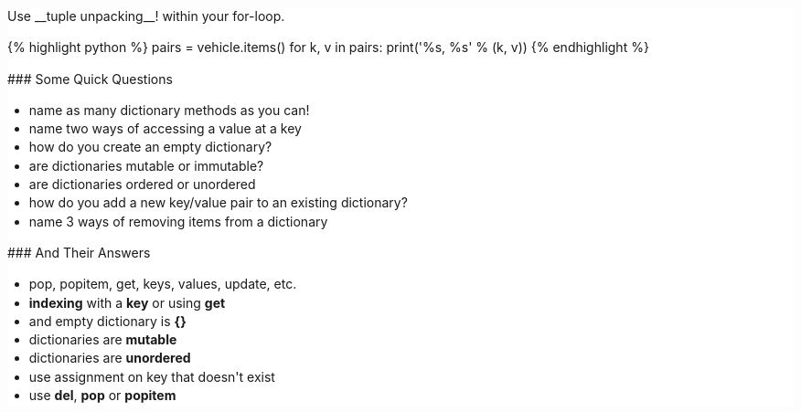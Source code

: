 <div class="incremental" markdown="block">
Use __tuple unpacking__! within your for-loop.

{% highlight python %}
pairs = vehicle.items()
for k, v in pairs:
	print('%s, %s' % (k, v))
{% endhighlight %}
</div>
</section>

<section markdown="block">
###  Some Quick Questions

* name as many dictionary methods as you can!
* name two ways of accessing a value at a key
* how do you create an empty dictionary?
* are dictionaries mutable or immutable?
* are dictionaries ordered or unordered
* how do you add a new key/value pair to an existing dictionary?
* name 3 ways of removing items from a dictionary
</section>

<section markdown="block">
###  And Their Answers

* pop, popitem, get, keys, values, update, etc.
* __indexing__ with a __key__ or using __get__
* and empty dictionary is __{}__
* dictionaries are __mutable__
* dictionaries are __unordered__
* use assignment on key that doesn't exist
* use __del__, __pop__ or __popitem__
</section>
